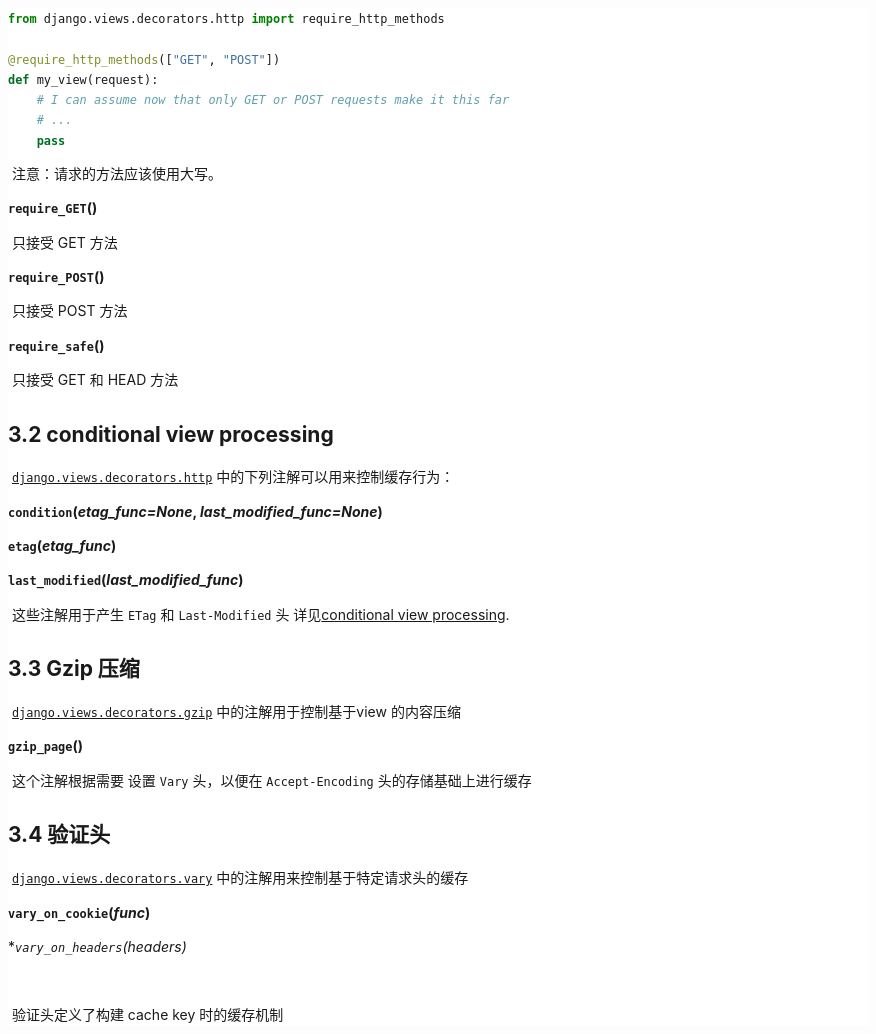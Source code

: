 ```python
from django.views.decorators.http import require_http_methods

@require_http_methods(["GET", "POST"])
def my_view(request):
    # I can assume now that only GET or POST requests make it this far
    # ...
    pass
```

​	注意：请求的方法应该使用大写。

**`require_GET`()**

​	只接受 GET 方法

**`require_POST`()**

​	只接受 POST 方法

**`require_safe`()**

​	只接受 GET 和 HEAD 方法

## 3.2 conditional view processing

​	[`django.views.decorators.http`](https://docs.djangoproject.com/en/1.11/topics/http/decorators/#module-django.views.decorators.http) 中的下列注解可以用来控制缓存行为：

**`condition`(*etag_func=None*, *last_modified_func=None*)**

**`etag`(*etag_func*)**

**`last_modified`(*last_modified_func*)**

​	这些注解用于产生 `ETag` 和 `Last-Modified` 头 详见[conditional view processing](https://docs.djangoproject.com/en/1.11/topics/conditional-view-processing/).

## 3.3  Gzip 压缩

​	[`django.views.decorators.gzip`](https://docs.djangoproject.com/en/1.11/topics/http/decorators/#module-django.views.decorators.gzip) 中的注解用于控制基于view 的内容压缩

**`gzip_page`()**

​	这个注解根据需要 设置 `Vary` 头，以便在 `Accept-Encoding` 头的存储基础上进行缓存

## 3.4 验证头

​	[`django.views.decorators.vary`](https://docs.djangoproject.com/en/1.11/topics/http/decorators/#module-django.views.decorators.vary) 中的注解用来控制基于特定请求头的缓存

**`vary_on_cookie`(*func*)**

**`vary_on_headers`(**headers*)**

​	

​	验证头定义了构建 cache key 时的缓存机制 
